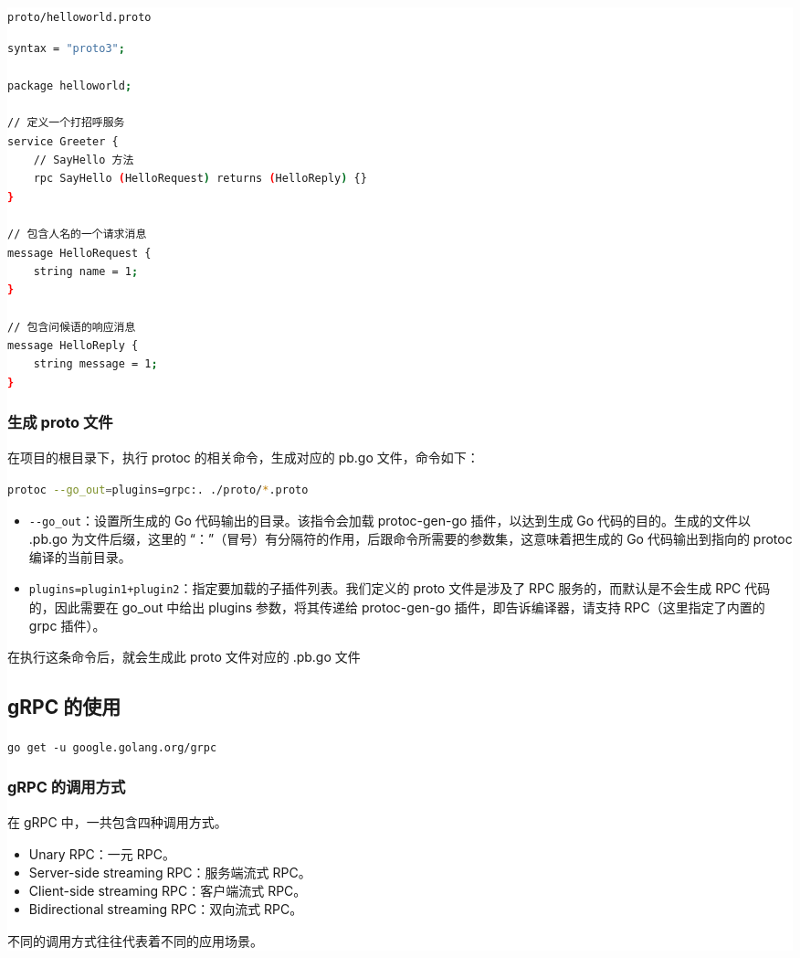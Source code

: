 `proto/helloworld.proto`

```bash
syntax = "proto3";

package helloworld;

// 定义一个打招呼服务
service Greeter {
    // SayHello 方法
    rpc SayHello (HelloRequest) returns (HelloReply) {}
}

// 包含人名的一个请求消息
message HelloRequest {
    string name = 1;
}

// 包含问候语的响应消息
message HelloReply {
    string message = 1;
}
```

### 生成 proto 文件

在项目的根目录下，执行 protoc 的相关命令，生成对应的 pb.go 文件，命令如下：

```bash
protoc --go_out=plugins=grpc:. ./proto/*.proto
```

- `--go_out`：设置所生成的 Go 代码输出的目录。该指令会加载 protoc-gen-go 插件，以达到生成 Go 代码的目的。生成的文件以 .pb.go 为文件后缀，这里的 “：”（冒号）有分隔符的作用，后跟命令所需要的参数集，这意味着把生成的 Go 代码输出到指向的 protoc 编译的当前目录。

- `plugins=plugin1+plugin2`：指定要加载的子插件列表。我们定义的 proto 文件是涉及了 RPC 服务的，而默认是不会生成 RPC 代码的，因此需要在 go_out 中给出 plugins 参数，将其传递给 protoc-gen-go 插件，即告诉编译器，请支持 RPC（这里指定了内置的 grpc 插件）。

在执行这条命令后，就会生成此 proto 文件对应的 .pb.go 文件

## gRPC 的使用

```shell
go get -u google.golang.org/grpc
```

### gRPC 的调用方式

在 gRPC 中，一共包含四种调用方式。

- Unary RPC：一元 RPC。
- Server-side streaming RPC：服务端流式 RPC。
- Client-side streaming RPC：客户端流式 RPC。
- Bidirectional streaming RPC：双向流式 RPC。

不同的调用方式往往代表着不同的应用场景。
